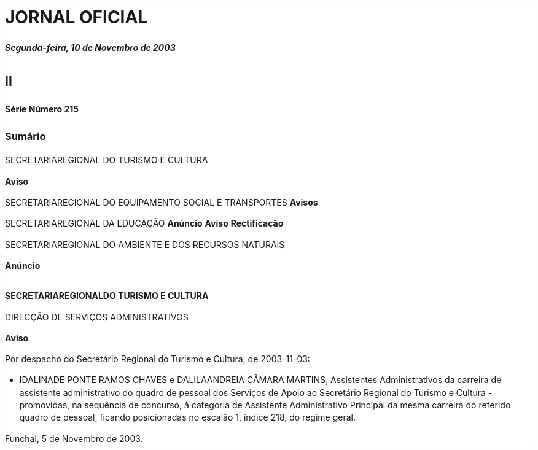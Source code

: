 # JORNAL OFICIAL

##### Segunda-feira, 10 de Novembro de 2003

## II

#### Série Número 215

### **Sumário**

SECRETARIAREGIONAL DO TURISMO E CULTURA

**Aviso**


SECRETARIAREGIONAL DO EQUIPAMENTO SOCIAL E TRANSPORTES
**Avisos**


SECRETARIAREGIONAL DA EDUCAÇÃO
**Anúncio**
**Aviso**
**Rectificação**


SECRETARIAREGIONAL DO AMBIENTE E DOS RECURSOS NATURAIS

**Anúncio**




---

**SECRETARIAREGIONALDO TURISMO E CULTURA**


DIRECÇÃO DE SERVIÇOS ADMINISTRATIVOS


**Aviso**


Por despacho do Secretário Regional do Turismo e
Cultura, de 2003-11-03:

  - IDALINADE PONTE RAMOS CHAVES e DALILAANDREIA
CÂMARA MARTINS, Assistentes Administrativos da
carreira de assistente administrativo do quadro de
pessoal dos Serviços de Apoio ao Secretário
Regional do Turismo e Cultura - promovidas, na
sequência de concurso, à categoria de Assistente
Administrativo Principal da mesma carreira do
referido quadro de pessoal, ficando posicionadas no
escalão 1, índice 218, do regime geral.


Funchal, 5 de Novembro de 2003.
